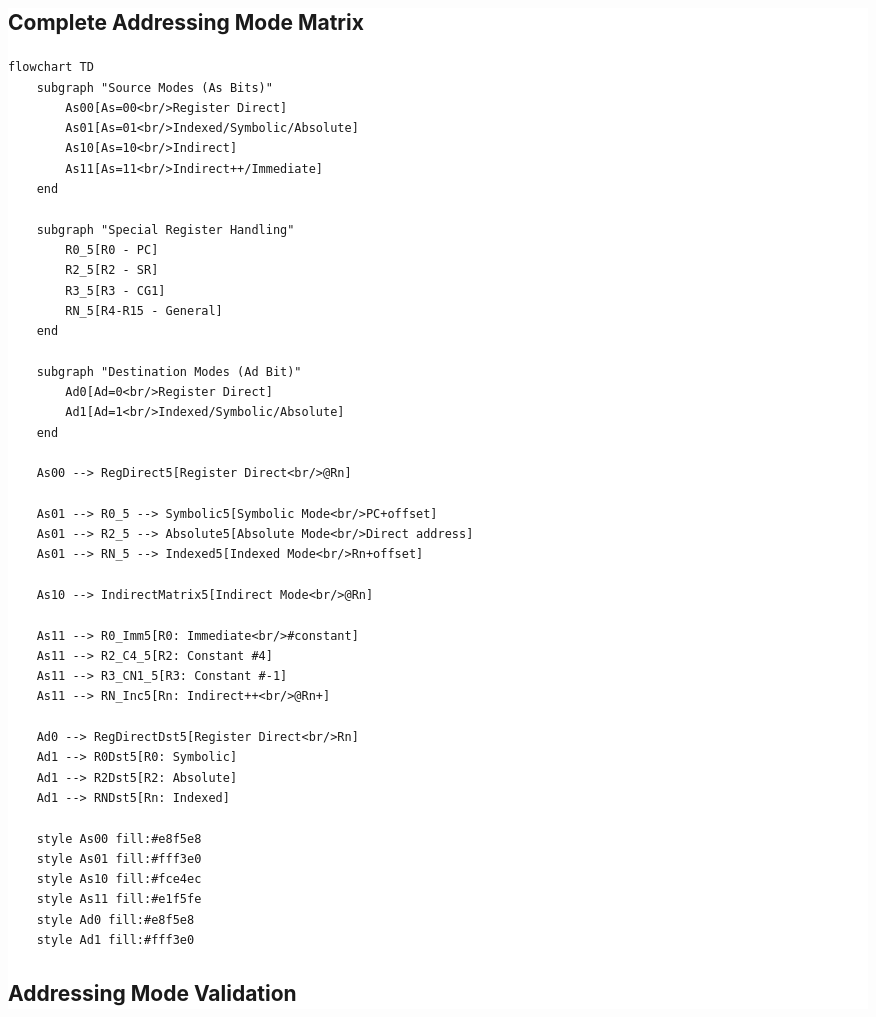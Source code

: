 ## Complete Addressing Mode Matrix

```mermaid
flowchart TD
    subgraph "Source Modes (As Bits)"
        As00[As=00<br/>Register Direct]
        As01[As=01<br/>Indexed/Symbolic/Absolute]
        As10[As=10<br/>Indirect]
        As11[As=11<br/>Indirect++/Immediate]
    end
    
    subgraph "Special Register Handling"
        R0_5[R0 - PC]
        R2_5[R2 - SR]
        R3_5[R3 - CG1]
        RN_5[R4-R15 - General]
    end
    
    subgraph "Destination Modes (Ad Bit)"
        Ad0[Ad=0<br/>Register Direct]
        Ad1[Ad=1<br/>Indexed/Symbolic/Absolute]
    end
    
    As00 --> RegDirect5[Register Direct<br/>@Rn]
    
    As01 --> R0_5 --> Symbolic5[Symbolic Mode<br/>PC+offset]
    As01 --> R2_5 --> Absolute5[Absolute Mode<br/>Direct address]
    As01 --> RN_5 --> Indexed5[Indexed Mode<br/>Rn+offset]
    
    As10 --> IndirectMatrix5[Indirect Mode<br/>@Rn]
    
    As11 --> R0_Imm5[R0: Immediate<br/>#constant]
    As11 --> R2_C4_5[R2: Constant #4]
    As11 --> R3_CN1_5[R3: Constant #-1]
    As11 --> RN_Inc5[Rn: Indirect++<br/>@Rn+]
    
    Ad0 --> RegDirectDst5[Register Direct<br/>Rn]
    Ad1 --> R0Dst5[R0: Symbolic] 
    Ad1 --> R2Dst5[R2: Absolute]
    Ad1 --> RNDst5[Rn: Indexed]
    
    style As00 fill:#e8f5e8
    style As01 fill:#fff3e0
    style As10 fill:#fce4ec
    style As11 fill:#e1f5fe
    style Ad0 fill:#e8f5e8
    style Ad1 fill:#fff3e0
```

## Addressing Mode Validation
